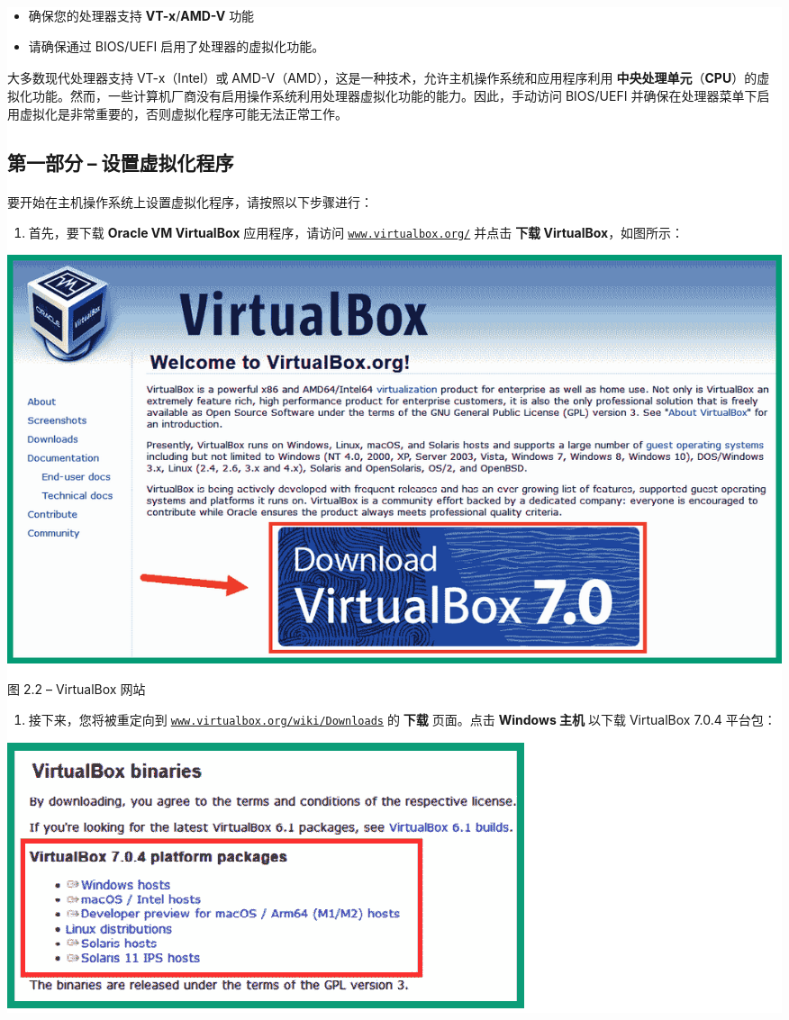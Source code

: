 +   确保您的处理器支持 **VT-x**/**AMD-V** 功能

+   请确保通过 BIOS/UEFI 启用了处理器的虚拟化功能。

大多数现代处理器支持 VT-x（Intel）或 AMD-V（AMD），这是一种技术，允许主机操作系统和应用程序利用 **中央处理单元**（**CPU**）的虚拟化功能。然而，一些计算机厂商没有启用操作系统利用处理器虚拟化功能的能力。因此，手动访问 BIOS/UEFI 并确保在处理器菜单下启用虚拟化是非常重要的，否则虚拟化程序可能无法正常工作。

## 第一部分 – 设置虚拟化程序

要开始在主机操作系统上设置虚拟化程序，请按照以下步骤进行：

1.  首先，要下载 **Oracle VM VirtualBox** 应用程序，请访问 [`www.virtualbox.org/`](https://www.virtualbox.org/) 并点击 **下载 VirtualBox**，如图所示：

![图 2.2 – VirtualBox 网站](img/Figure_2.02_B19448.jpg)

图 2.2 – VirtualBox 网站

1.  接下来，您将被重定向到 [`www.virtualbox.org/wiki/Downloads`](https://www.virtualbox.org/wiki/Downloads) 的 **下载** 页面。点击 **Windows 主机** 以下载 VirtualBox 7.0.4 平台包：

![图 2.3 – VirtualBox 平台包](img/Figure_2.03_B19448.jpg)
